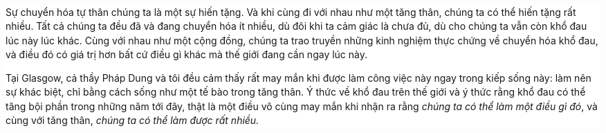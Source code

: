 Sự chuyển hóa tự thân chúng ta là một sự hiến tặng. Và khi cùng đi với nhau như một tăng thân, chúng ta có thể hiến tặng rất nhiều. Tất cả chúng ta đều đã và đang chuyển hóa ít nhiều, dù đôi khi ta cảm giác là chưa đủ, dù cho chúng ta vẫn còn khổ đau lúc này lúc khác. Cùng với nhau như một cộng đồng, chúng ta trao truyền những kinh nghiệm thực chứng về chuyển hóa khổ đau, và điều đó có giá trị hơn bất cứ điều gì khác mà thế giới đang cần ngay lúc này.

Tại Glasgow, cả thầy Pháp Dung và tôi đều cảm thấy rất may mắn khi  được làm công việc này ngay trong kiếp sống này: làm nên sự khác biệt, chỉ bằng cách sống như một tế bào trong tăng thân. Ý thức về khổ đau trên thế giới và ý thức rằng khổ đau có thể tăng bội phần trong những năm tới đây, thật là một điều vô cùng may mắn khi nhận ra rằng *chúng ta có thể làm một điều gì đó*, và cùng với tăng thân, *chúng ta có thể làm được rất nhiều.* 

